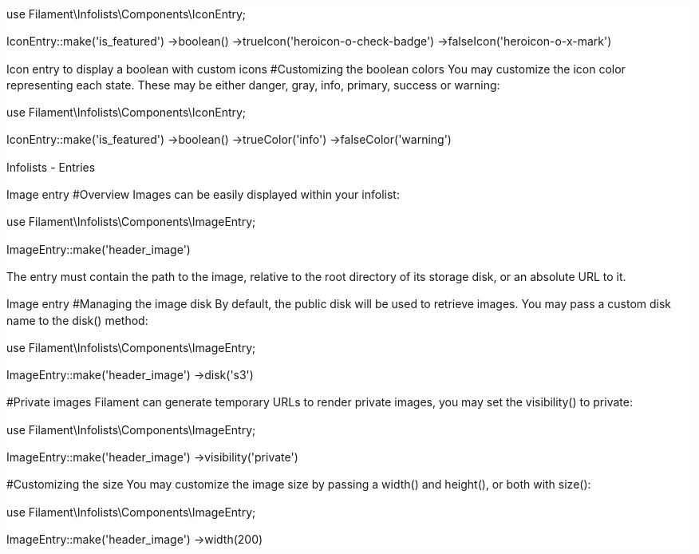 use Filament\Infolists\Components\IconEntry;

IconEntry::make('is_featured')
    ->boolean()
    ->trueIcon('heroicon-o-check-badge')
    ->falseIcon('heroicon-o-x-mark')

Icon entry to display a boolean with custom icons
#Customizing the boolean colors
You may customize the icon color representing each state. These may be either danger, gray, info, primary, success or warning:

use Filament\Infolists\Components\IconEntry;

IconEntry::make('is_featured')
    ->boolean()
    ->trueColor('info')
    ->falseColor('warning')



Infolists - Entries

Image entry
#Overview
Images can be easily displayed within your infolist:

use Filament\Infolists\Components\ImageEntry;

ImageEntry::make('header_image')

The entry must contain the path to the image, relative to the root directory of its storage disk, or an absolute URL to it.

Image entry
#Managing the image disk
By default, the public disk will be used to retrieve images. You may pass a custom disk name to the disk() method:

use Filament\Infolists\Components\ImageEntry;

ImageEntry::make('header_image')
    ->disk('s3')

#Private images
Filament can generate temporary URLs to render private images, you may set the visibility() to private:

use Filament\Infolists\Components\ImageEntry;

ImageEntry::make('header_image')
    ->visibility('private')

#Customizing the size
You may customize the image size by passing a width() and height(), or both with size():

use Filament\Infolists\Components\ImageEntry;

ImageEntry::make('header_image')
    ->width(200)
